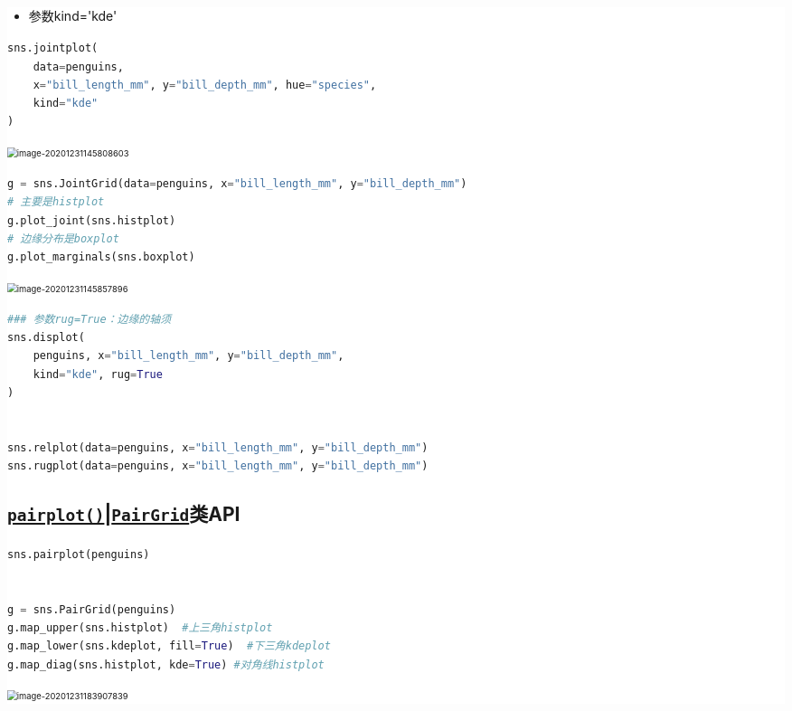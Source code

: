 

- 参数kind='kde'

```python
sns.jointplot(
    data=penguins,
    x="bill_length_mm", y="bill_depth_mm", hue="species",
    kind="kde"
)
```

<img src="https://cdn.jsdelivr.net/gh/DaiDuncan/PicUploader/img/20201231145808.png" alt="image-20201231145808603" style="zoom:67%;" />

```python
g = sns.JointGrid(data=penguins, x="bill_length_mm", y="bill_depth_mm")
# 主要是histplot
g.plot_joint(sns.histplot)
# 边缘分布是boxplot
g.plot_marginals(sns.boxplot)
```

<img src="https://cdn.jsdelivr.net/gh/DaiDuncan/PicUploader/img/20201231145858.png" alt="image-20201231145857896" style="zoom:67%;" />

```python
### 参数rug=True：边缘的轴须
sns.displot(
    penguins, x="bill_length_mm", y="bill_depth_mm",
    kind="kde", rug=True
)


sns.relplot(data=penguins, x="bill_length_mm", y="bill_depth_mm")
sns.rugplot(data=penguins, x="bill_length_mm", y="bill_depth_mm")
```





## [`pairplot()`](https://seaborn.pydata.org/generated/seaborn.pairplot.html#seaborn.pairplot)|[`PairGrid`](https://seaborn.pydata.org/generated/seaborn.PairGrid.html#seaborn.PairGrid)类API

```python
sns.pairplot(penguins)


g = sns.PairGrid(penguins)
g.map_upper(sns.histplot)  #上三角histplot
g.map_lower(sns.kdeplot, fill=True)  #下三角kdeplot
g.map_diag(sns.histplot, kde=True) #对角线histplot
```

<img src="https://cdn.jsdelivr.net/gh/DaiDuncan/PicUploader/img/20201231183908.png" alt="image-20201231183907839" style="zoom:67%;" />